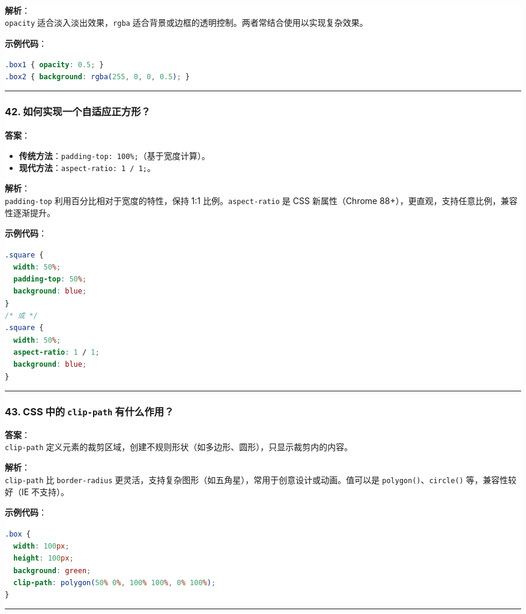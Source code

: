 **解析**：  
`opacity` 适合淡入淡出效果，`rgba` 适合背景或边框的透明控制。两者常结合使用以实现复杂效果。

**示例代码**：
```css
.box1 { opacity: 0.5; }
.box2 { background: rgba(255, 0, 0, 0.5); }
```

---

### 42. 如何实现一个自适应正方形？
**答案**：  
- **传统方法**：`padding-top: 100%;`（基于宽度计算）。  
- **现代方法**：`aspect-ratio: 1 / 1;`。

**解析**：  
`padding-top` 利用百分比相对于宽度的特性，保持 1:1 比例。`aspect-ratio` 是 CSS 新属性（Chrome 88+），更直观，支持任意比例，兼容性逐渐提升。

**示例代码**：
```css
.square {
  width: 50%;
  padding-top: 50%;
  background: blue;
}
/* 或 */
.square {
  width: 50%;
  aspect-ratio: 1 / 1;
  background: blue;
}
```

---

### 43. CSS 中的 `clip-path` 有什么作用？
**答案**：  
`clip-path` 定义元素的裁剪区域，创建不规则形状（如多边形、圆形），只显示裁剪内的内容。

**解析**：  
`clip-path` 比 `border-radius` 更灵活，支持复杂图形（如五角星），常用于创意设计或动画。值可以是 `polygon()`、`circle()` 等，兼容性较好（IE 不支持）。

**示例代码**：
```css
.box {
  width: 100px;
  height: 100px;
  background: green;
  clip-path: polygon(50% 0%, 100% 100%, 0% 100%);
}
```

---
